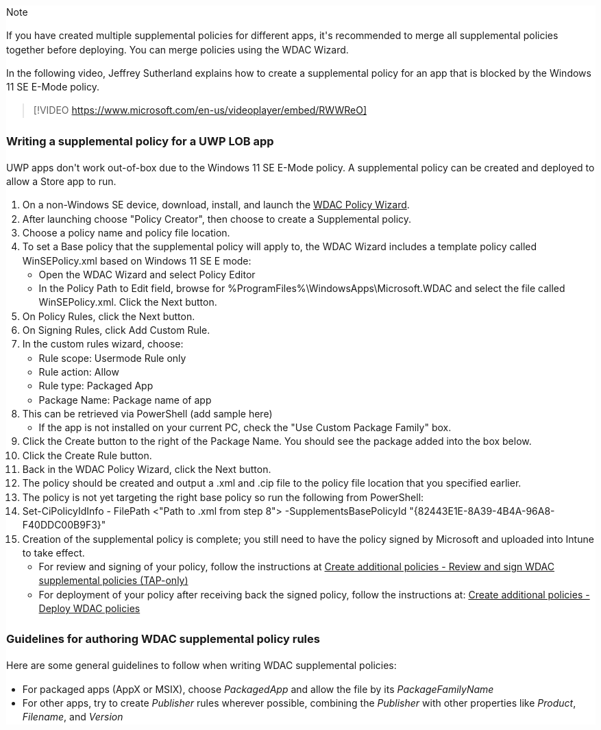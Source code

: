 > [!NOTE]
> If you have created multiple supplemental policies for different apps, it's recommended to merge all supplemental policies together before deploying. You can merge policies using the WDAC Wizard.

In the following video, Jeffrey Sutherland explains how to create a supplemental policy for an app that is blocked by the Windows 11 SE E-Mode policy.

> [!VIDEO https://www.microsoft.com/en-us/videoplayer/embed/RWWReO]



### Writing a supplemental policy for a UWP LOB app

UWP apps don't work out-of-box due to the Windows 11 SE E-Mode policy. A supplemental policy can be created and deployed to allow a Store app to run.

1. On a non-Windows SE device, download, install, and launch the [WDAC Policy Wizard][EXT-1].
1. After launching choose "Policy Creator", then choose to create a Supplemental policy.
1. Choose a policy name and policy file location.
1. To set a Base policy that the supplemental policy will apply to, the WDAC Wizard includes a template policy called WinSEPolicy.xml based on Windows 11 SE E mode:
    - Open the WDAC Wizard and select Policy Editor
    - In the Policy Path to Edit field, browse for %ProgramFiles%\WindowsApps\Microsoft.WDAC and select the file called WinSEPolicy.xml. Click the Next button.
1. On Policy Rules, click the Next button.
1. On Signing Rules, click Add Custom Rule.
1. In the custom rules wizard, choose:
    - Rule scope: Usermode Rule only
    - Rule action: Allow
    - Rule type: Packaged App
    - Package Name: Package name of app  
1. This can be retrieved via PowerShell (add sample here) 
    - If the app is not installed on your current PC, check the "Use Custom Package Family" box.
1. Click the Create button to the right of the Package Name. You should see the package added into the box below.
1. Click the Create Rule button.
1. Back in the WDAC Policy Wizard, click the Next button.
1. The policy should be created and output a .xml and .cip file to the policy file location that you specified earlier.
1. The policy is not yet targeting the right base policy so run the following from PowerShell:  
1. Set-CiPolicyIdInfo - FilePath <"Path to .xml from step 8"> -SupplementsBasePolicyId "{82443E1E-8A39-4B4A-96A8-F40DDC00B9F3}"
1. Creation of the supplemental policy is complete; you still need to have the policy signed by Microsoft and uploaded into Intune to take effect.
    - For review and signing of your policy, follow the instructions at [Create additional policies - Review and sign WDAC supplemental policies (TAP-only)](./create-policies.md)
    - For deployment of your policy after receiving back the signed policy, follow the instructions at: [Create additional policies - Deploy WDAC policies](./create-policies.md)

### Guidelines for authoring WDAC supplemental policy rules

Here are some general guidelines to follow when writing WDAC supplemental policies:

- For packaged apps (AppX or MSIX), choose *PackagedApp* and allow the file by its *PackageFamilyName*
- For other apps, try to create *Publisher* rules wherever possible, combining the *Publisher* with other properties like *Product*, *Filename*, and *Version*


[WIN-1]: /windows/security/threat-protection/windows-defender-application-control/types-of-devices
[WIN-2]: /windows/security/threat-protection/windows-defender-application-control/wdac-wizard-create-supplemental-policy
[WIN-3]: /windows/security/threat-protection/windows-defender-application-control/audit-windows-defender-application-control-policies
[WIN-4]: /windows/security/threat-protection/windows-defender-application-control/deployment/deploy-windows-defender-application-control-policies-using-intune
[WIN-5]: /windows/security/threat-protection/windows-defender-application-control/applocker/edit-an-applocker-policy
[WIN-6]: /windows/security/threat-protection/windows-defender-application-control/configure-authorized-apps-deployed-with-a-managed-installer
[WIN-7]: /windows/security/threat-protection/windows-defender-application-control/applocker/merge-applocker-policies-by-using-set-applockerpolicy
[EXT-1]: https://webapp-wdac-wizard.azurewebsites.net/
[MEM-1]: /mem/intune/apps/intune-management-extension